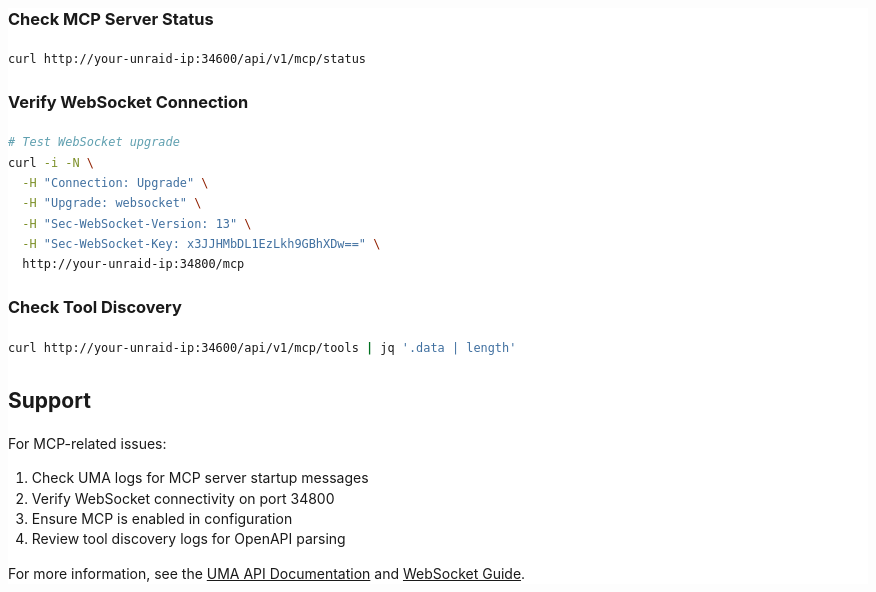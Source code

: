 ### Check MCP Server Status
```bash
curl http://your-unraid-ip:34600/api/v1/mcp/status
```

### Verify WebSocket Connection
```bash
# Test WebSocket upgrade
curl -i -N \
  -H "Connection: Upgrade" \
  -H "Upgrade: websocket" \
  -H "Sec-WebSocket-Version: 13" \
  -H "Sec-WebSocket-Key: x3JJHMbDL1EzLkh9GBhXDw==" \
  http://your-unraid-ip:34800/mcp
```

### Check Tool Discovery
```bash
curl http://your-unraid-ip:34600/api/v1/mcp/tools | jq '.data | length'
```

## Support

For MCP-related issues:
1. Check UMA logs for MCP server startup messages
2. Verify WebSocket connectivity on port 34800
3. Ensure MCP is enabled in configuration
4. Review tool discovery logs for OpenAPI parsing

For more information, see the [UMA API Documentation](../api/) and [WebSocket Guide](websockets.md).
